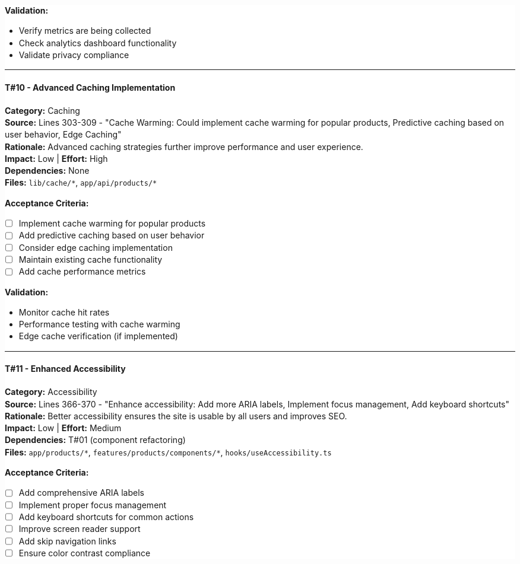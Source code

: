 **Validation:**

- Verify metrics are being collected
- Check analytics dashboard functionality
- Validate privacy compliance

---

#### T#10 - Advanced Caching Implementation

**Category:** Caching  
**Source:** Lines 303-309 - "Cache Warming: Could implement cache warming for
popular products, Predictive caching based on user behavior, Edge Caching"  
**Rationale:** Advanced caching strategies further improve performance and user
experience.  
**Impact:** Low | **Effort:** High  
**Dependencies:** None  
**Files:** `lib/cache/*`, `app/api/products/*`

**Acceptance Criteria:**

- [ ] Implement cache warming for popular products
- [ ] Add predictive caching based on user behavior
- [ ] Consider edge caching implementation
- [ ] Maintain existing cache functionality
- [ ] Add cache performance metrics

**Validation:**

- Monitor cache hit rates
- Performance testing with cache warming
- Edge cache verification (if implemented)

---

#### T#11 - Enhanced Accessibility

**Category:** Accessibility  
**Source:** Lines 366-370 - "Enhance accessibility: Add more ARIA labels,
Implement focus management, Add keyboard shortcuts"  
**Rationale:** Better accessibility ensures the site is usable by all users and
improves SEO.  
**Impact:** Low | **Effort:** Medium  
**Dependencies:** T#01 (component refactoring)  
**Files:** `app/products/*`, `features/products/components/*`,
`hooks/useAccessibility.ts`

**Acceptance Criteria:**

- [ ] Add comprehensive ARIA labels
- [ ] Implement proper focus management
- [ ] Add keyboard shortcuts for common actions
- [ ] Improve screen reader support
- [ ] Add skip navigation links
- [ ] Ensure color contrast compliance
